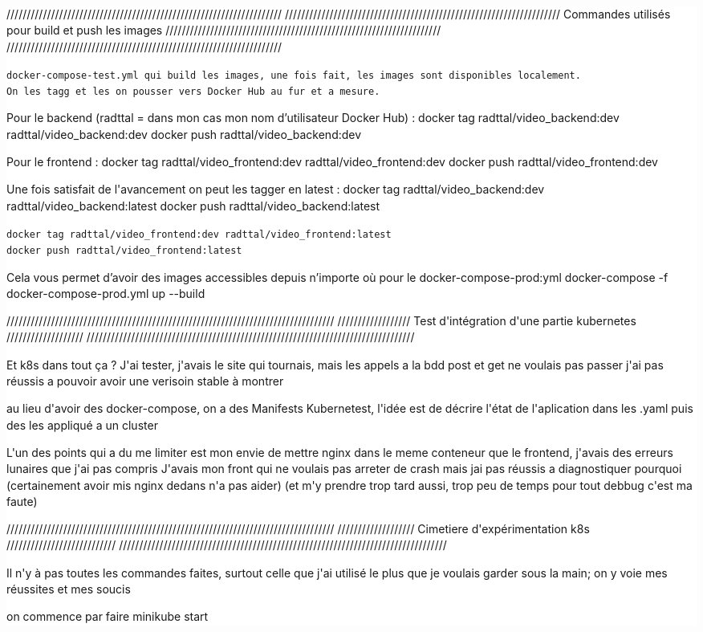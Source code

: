 
////////////////////////////////////////////////////////////////////
////////////////////////////////////////////////////////////////////
Commandes utilisés pour build et push les images
////////////////////////////////////////////////////////////////////
////////////////////////////////////////////////////////////////////

    docker-compose-test.yml qui build les images, une fois fait, les images sont disponibles localement. 
    On les tagg et les on pousser vers Docker Hub au fur et a mesure.

Pour le backend (radttal = dans mon cas mon nom d’utilisateur Docker Hub) :
    docker tag radttal/video_backend:dev radttal/video_backend:dev
    docker push radttal/video_backend:dev

Pour le frontend :
    docker tag radttal/video_frontend:dev radttal/video_frontend:dev
    docker push radttal/video_frontend:dev


Une fois satisfait de l'avancement on peut les tagger en latest  :
    docker tag radttal/video_backend:dev radttal/video_backend:latest
    docker push radttal/video_backend:latest

    docker tag radttal/video_frontend:dev radttal/video_frontend:latest
    docker push radttal/video_frontend:latest

Cela vous permet d’avoir des images accessibles depuis n’importe où pour le docker-compose-prod:yml
    docker-compose -f docker-compose-prod.yml up --build


/////////////////////////////////////////////////////////////////////////////////
////////////////// Test d'intégration d'une partie kubernetes ///////////////////
/////////////////////////////////////////////////////////////////////////////////
                    

Et k8s dans tout ça ? J'ai tester, j'avais le site qui tournais, mais les appels a la bdd post et get ne voulais pas passer
j'ai pas réussis a pouvoir avoir une verisoin stable à montrer 

au lieu d'avoir des docker-compose, on a des Manifests Kubernetest, l'idée est de décrire l'état de l'aplication dans les .yaml puis des les appliqué a un cluster

L'un des points qui a du me limiter est mon envie de mettre nginx dans le meme conteneur que le frontend, j'avais des erreurs lunaires que j'ai pas compris
J'avais mon front qui ne voulais pas arreter de crash mais jai pas réussis a diagnostiquer pourquoi (certainement avoir mis nginx dedans n'a pas aider)
(et m'y prendre trop tard aussi, trop peu de temps pour tout debbug c'est ma faute)

/////////////////////////////////////////////////////////////////////////////////
///////////////////  Cimetiere d'expérimentation k8s  ///////////////////////////
/////////////////////////////////////////////////////////////////////////////////

Il n'y à pas toutes les commandes faites, surtout celle que j'ai utilisé le plus que je voulais garder sous la main; on y voie mes réussites et mes soucis


on commence par faire 
    minikube start
